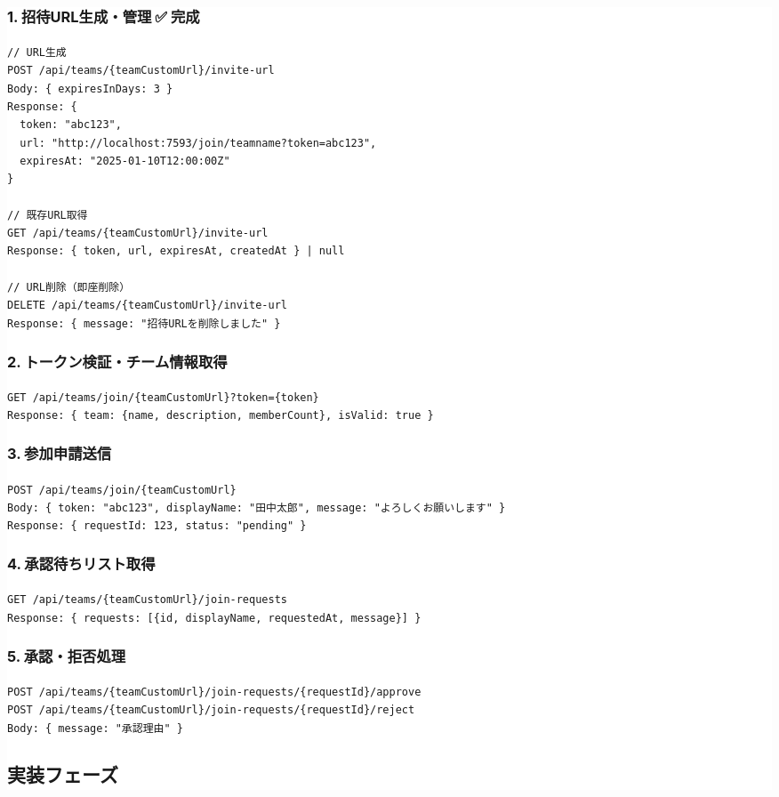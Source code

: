 ### 1. 招待URL生成・管理 ✅ **完成**

```
// URL生成
POST /api/teams/{teamCustomUrl}/invite-url
Body: { expiresInDays: 3 }
Response: {
  token: "abc123",
  url: "http://localhost:7593/join/teamname?token=abc123",
  expiresAt: "2025-01-10T12:00:00Z"
}

// 既存URL取得
GET /api/teams/{teamCustomUrl}/invite-url
Response: { token, url, expiresAt, createdAt } | null

// URL削除（即座削除）
DELETE /api/teams/{teamCustomUrl}/invite-url
Response: { message: "招待URLを削除しました" }
```

### 2. トークン検証・チーム情報取得

```
GET /api/teams/join/{teamCustomUrl}?token={token}
Response: { team: {name, description, memberCount}, isValid: true }
```

### 3. 参加申請送信

```
POST /api/teams/join/{teamCustomUrl}
Body: { token: "abc123", displayName: "田中太郎", message: "よろしくお願いします" }
Response: { requestId: 123, status: "pending" }
```

### 4. 承認待ちリスト取得

```
GET /api/teams/{teamCustomUrl}/join-requests
Response: { requests: [{id, displayName, requestedAt, message}] }
```

### 5. 承認・拒否処理

```
POST /api/teams/{teamCustomUrl}/join-requests/{requestId}/approve
POST /api/teams/{teamCustomUrl}/join-requests/{requestId}/reject
Body: { message: "承認理由" }
```

## 実装フェーズ
